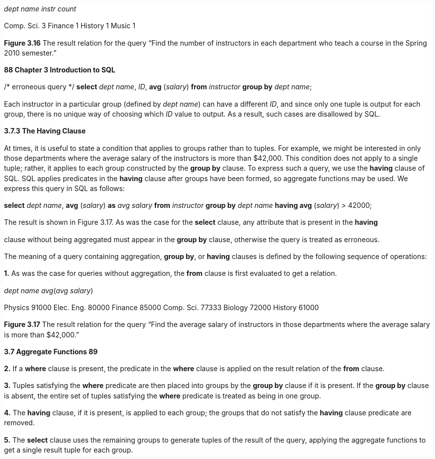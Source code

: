 _dept name instr count_

Comp. Sci. 3 Finance 1 History 1 Music 1

**Figure 3.16** The result relation for the query “Find the number of instructors in each department who teach a course in the Spring 2010 semester.”  

**88 Chapter 3 Introduction to SQL**

/\* erroneous query \*/ **select** _dept name_, _ID_, **avg** (_salary_) **from** _instructor_ **group by** _dept name_;

Each instructor in a particular group (defined by _dept name_) can have a different _ID_, and since only one tuple is output for each group, there is no unique way of choosing which _ID_ value to output. As a result, such cases are disallowed by SQL.

**3.7.3 The Having Clause**

At times, it is useful to state a condition that applies to groups rather than to tuples. For example, we might be interested in only those departments where the average salary of the instructors is more than $42,000. This condition does not apply to a single tuple; rather, it applies to each group constructed by the **group by** clause. To express such a query, we use the **having** clause of SQL. SQL applies predicates in the **having** clause after groups have been formed, so aggregate functions may be used. We express this query in SQL as follows:

**select** _dept name_, **avg** (_salary_) **as** _avg salary_ **from** _instructor_ **group by** _dept name_ **having avg** (_salary_) _\>_ 42000;

The result is shown in Figure 3.17. As was the case for the **select** clause, any attribute that is present in the **having**

clause without being aggregated must appear in the **group by** clause, otherwise the query is treated as erroneous.

The meaning of a query containing aggregation, **group by**, or **having** clauses is defined by the following sequence of operations:

**1\.** As was the case for queries without aggregation, the **from** clause is first evaluated to get a relation.

_dept name avg_(_avg salary_)

Physics 91000 Elec. Eng. 80000 Finance 85000 Comp. Sci. 77333 Biology 72000 History 61000

**Figure 3.17** The result relation for the query “Find the average salary of instructors in those departments where the average salary is more than $42,000.”  

**3.7 Aggregate Functions 89**

**2\.** If a **where** clause is present, the predicate in the **where** clause is applied on the result relation of the **from** clause.

**3\.** Tuples satisfying the **where** predicate are then placed into groups by the **group by** clause if it is present. If the **group by** clause is absent, the entire set of tuples satisfying the **where** predicate is treated as being in one group.

**4\.** The **having** clause, if it is present, is applied to each group; the groups that do not satisfy the **having** clause predicate are removed.

**5\.** The **select** clause uses the remaining groups to generate tuples of the result of the query, applying the aggregate functions to get a single result tuple for each group.
